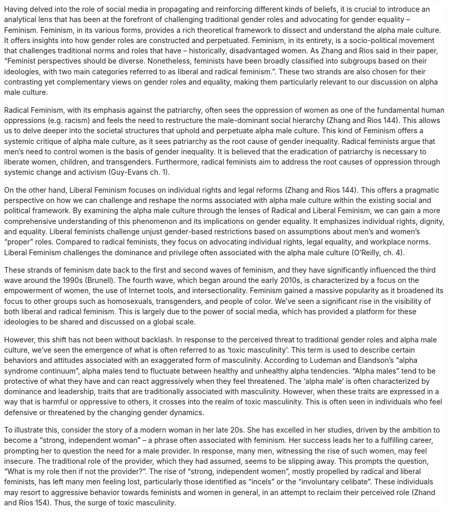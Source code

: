 Having delved into the role of social media in propagating and reinforcing different kinds of beliefs, it is crucial to introduce an analytical lens that has been at the forefront of challenging traditional gender roles and advocating for gender equality – Feminism. Feminism, in its various forms, provides a rich theoretical framework to dissect and understand the alpha male culture. It offers insights into how gender roles are constructed and perpetuated. Feminism, in its entirety, is a socio-political movement that challenges traditional norms and roles that have – historically, disadvantaged women. As Zhang and Rios said in their paper, “Feminist perspectives should be diverse. Nonetheless, feminists have been broadly classified into subgroups based on their ideologies, with two main categories referred to as liberal and radical feminism.”. These two strands are also chosen for their contrasting yet complementary views on gender roles and equality, making them particularly relevant to our discussion on alpha male culture. 

Radical Feminism, with its emphasis against the patriarchy, often sees the oppression of women as one of the fundamental human oppressions (e.g. racism) and feels the need to restructure the male-dominant social hierarchy (Zhang and Rios 144). This allows us to delve deeper into the societal structures that uphold and perpetuate alpha male culture. This kind of Feminism offers a systemic critique of alpha male culture, as it sees patriarchy as the root cause of gender inequality. Radical feminists argue that men’s need to control women is the basis of gender inequality. It is believed that the eradication of patriarchy is necessary to liberate women, children, and transgenders. Furthermore, radical feminists aim to address the root causes of oppression through systemic change and activism (Guy-Evans ch. 1).

On the other hand, Liberal Feminism focuses on individual rights and legal reforms (Zhang and Rios 144). This offers a pragmatic perspective on how we can challenge and reshape the norms associated with alpha male culture within the existing social and political framework. By examining the alpha male culture through the lenses of Radical and Liberal Feminism, we can gain a more comprehensive understanding of this phenomenon and its implications on gender equality. It emphasizes individual rights, dignity, and equality. Liberal feminists challenge unjust gender-based restrictions based on assumptions about men’s and women’s “proper” roles. Compared to radical feminists, they focus on advocating individual rights, legal equality, and workplace norms. Liberal Feminism challenges the dominance and privilege often associated with the alpha male culture (O’Reilly, ch. 4).

These strands of feminism date back to the first and second waves of feminism, and they have significantly influenced the third wave around the 1990s (Brunell). The fourth wave, which began around the early 2010s, is characterized by a focus on the empowerment of women, the use of Internet tools, and intersectionality. Feminism gained a massive popularity as it broadened its focus to other groups such as homosexuals, transgenders, and people of color. We’ve seen a significant rise in the visibility of both liberal and radical feminism. This is largely due to the power of social media, which has provided a platform for these ideologies to be shared and discussed on a global scale.

However, this shift has not been without backlash. In response to the perceived threat to traditional gender roles and alpha male culture, we’ve seen the emergence of what is often referred to as ‘toxic masculinity’. This term is used to describe certain behaviors and attitudes associated with an exaggerated form of masculinity. According to Ludeman and Elandson’s “alpha syndrome continuum”, alpha males tend to fluctuate between healthy and unhealthy alpha tendencies. “Alpha males” tend to be protective of what they have and can react aggressively when they feel threatened. The ‘alpha male’ is often characterized by dominance and leadership, traits that are traditionally associated with masculinity. However, when these traits are expressed in a way that is harmful or oppressive to others, it crosses into the realm of toxic masculinity. This is often seen in individuals who feel defensive or threatened by the changing gender dynamics.

To illustrate this, consider the story of a modern woman in her late 20s. She has excelled in her studies, driven by the ambition to become a “strong, independent woman” – a phrase often associated with feminism. Her success leads her to a fulfilling career, prompting her to question the need for a male provider. In response, many men, witnessing the rise of such women, may feel insecure. The traditional role of the provider, which they had assumed, seems to be slipping away. This prompts the question, “What is my role then if not the provider?”. The rise of “strong, independent women”, mostly propelled by radical and liberal feminists, has left many men feeling lost, particularly those identified as “incels” or the “involuntary celibate”. These individuals may resort to aggressive behavior towards feminists and women in general, in an attempt to reclaim their perceived role (Zhand and Rios 154). Thus, the surge of toxic masculinity. 

